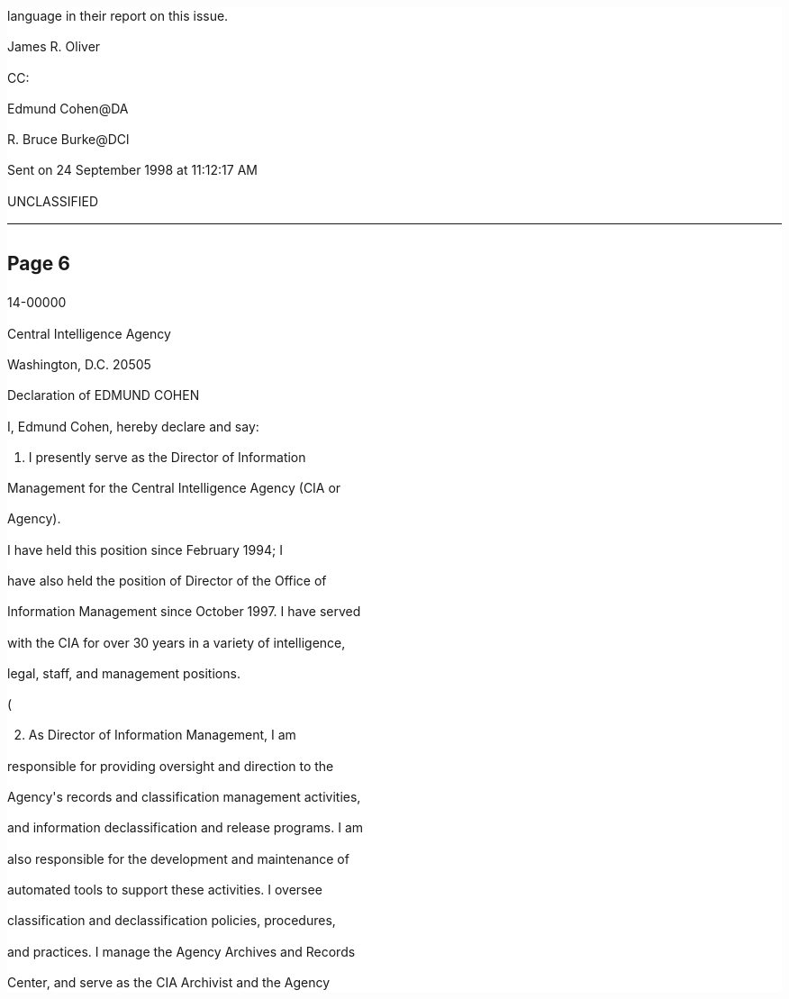 language in their report on this issue.

James R. Oliver

CC:

Edmund Cohen@DA

R. Bruce Burke@DCl

Sent on 24 September 1998 at 11:12:17 AM

UNCLASSIFIED

---

## Page 6

14-00000

Central Intelligence Agency

Washington, D.C. 20505

Declaration of EDMUND COHEN

I, Edmund Cohen, hereby declare and say:

1. I presently serve as the Director of Information

Management for the Central Intelligence Agency (CIA or

Agency).

I have held this position since February 1994; I

have also held the position of Director of the Office of

Information Management since October 1997. I have served

with the CIA for over 30 years in a variety of intelligence,

legal, staff, and management positions.

(

2. As Director of Information Management, I am

responsible for providing oversight and direction to the

Agency's records and classification management activities,

and information declassification and release programs. I am

also responsible for the development and maintenance of

automated tools to support these activities. I oversee

classification and declassification policies, procedures,

and practices. I manage the Agency Archives and Records

Center, and serve as the CIA Archivist and the Agency
